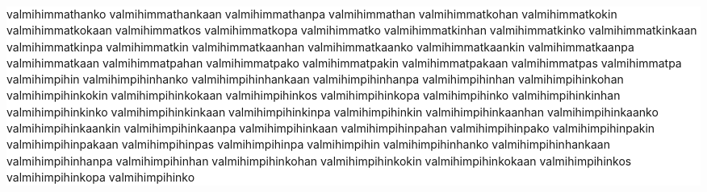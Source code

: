 valmihimmathanko
valmihimmathankaan
valmihimmathanpa
valmihimmathan
valmihimmatkohan
valmihimmatkokin
valmihimmatkokaan
valmihimmatkos
valmihimmatkopa
valmihimmatko
valmihimmatkinhan
valmihimmatkinko
valmihimmatkinkaan
valmihimmatkinpa
valmihimmatkin
valmihimmatkaanhan
valmihimmatkaanko
valmihimmatkaankin
valmihimmatkaanpa
valmihimmatkaan
valmihimmatpahan
valmihimmatpako
valmihimmatpakin
valmihimmatpakaan
valmihimmatpas
valmihimmatpa
valmihimpihin
valmihimpihinhanko
valmihimpihinhankaan
valmihimpihinhanpa
valmihimpihinhan
valmihimpihinkohan
valmihimpihinkokin
valmihimpihinkokaan
valmihimpihinkos
valmihimpihinkopa
valmihimpihinko
valmihimpihinkinhan
valmihimpihinkinko
valmihimpihinkinkaan
valmihimpihinkinpa
valmihimpihinkin
valmihimpihinkaanhan
valmihimpihinkaanko
valmihimpihinkaankin
valmihimpihinkaanpa
valmihimpihinkaan
valmihimpihinpahan
valmihimpihinpako
valmihimpihinpakin
valmihimpihinpakaan
valmihimpihinpas
valmihimpihinpa
valmihimpihin
valmihimpihinhanko
valmihimpihinhankaan
valmihimpihinhanpa
valmihimpihinhan
valmihimpihinkohan
valmihimpihinkokin
valmihimpihinkokaan
valmihimpihinkos
valmihimpihinkopa
valmihimpihinko